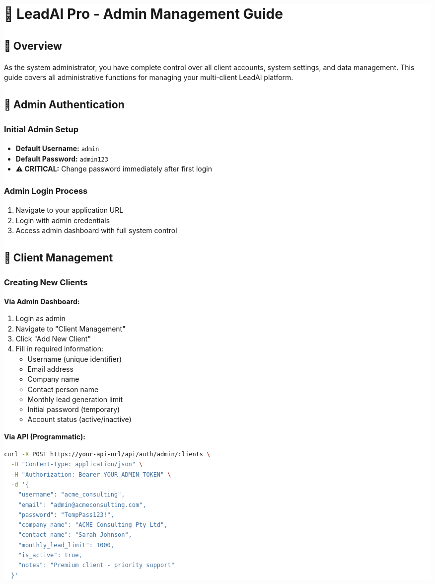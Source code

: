 # 👑 LeadAI Pro - Admin Management Guide

## 🎯 **Overview**

As the system administrator, you have complete control over all client accounts, system settings, and data management. This guide covers all administrative functions for managing your multi-client LeadAI platform.

## 🔐 **Admin Authentication**

### **Initial Admin Setup**
- **Default Username:** `admin`
- **Default Password:** `admin123`
- **⚠️ CRITICAL:** Change password immediately after first login

### **Admin Login Process**
1. Navigate to your application URL
2. Login with admin credentials
3. Access admin dashboard with full system control

## 👥 **Client Management**

### **Creating New Clients**

**Via Admin Dashboard:**
1. Login as admin
2. Navigate to "Client Management"
3. Click "Add New Client"
4. Fill in required information:
   - Username (unique identifier)
   - Email address
   - Company name
   - Contact person name
   - Monthly lead generation limit
   - Initial password (temporary)
   - Account status (active/inactive)

**Via API (Programmatic):**
```bash
curl -X POST https://your-api-url/api/auth/admin/clients \
  -H "Content-Type: application/json" \
  -H "Authorization: Bearer YOUR_ADMIN_TOKEN" \
  -d '{
    "username": "acme_consulting",
    "email": "admin@acmeconsulting.com",
    "password": "TempPass123!",
    "company_name": "ACME Consulting Pty Ltd",
    "contact_name": "Sarah Johnson",
    "monthly_lead_limit": 1000,
    "is_active": true,
    "notes": "Premium client - priority support"
  }'
```
